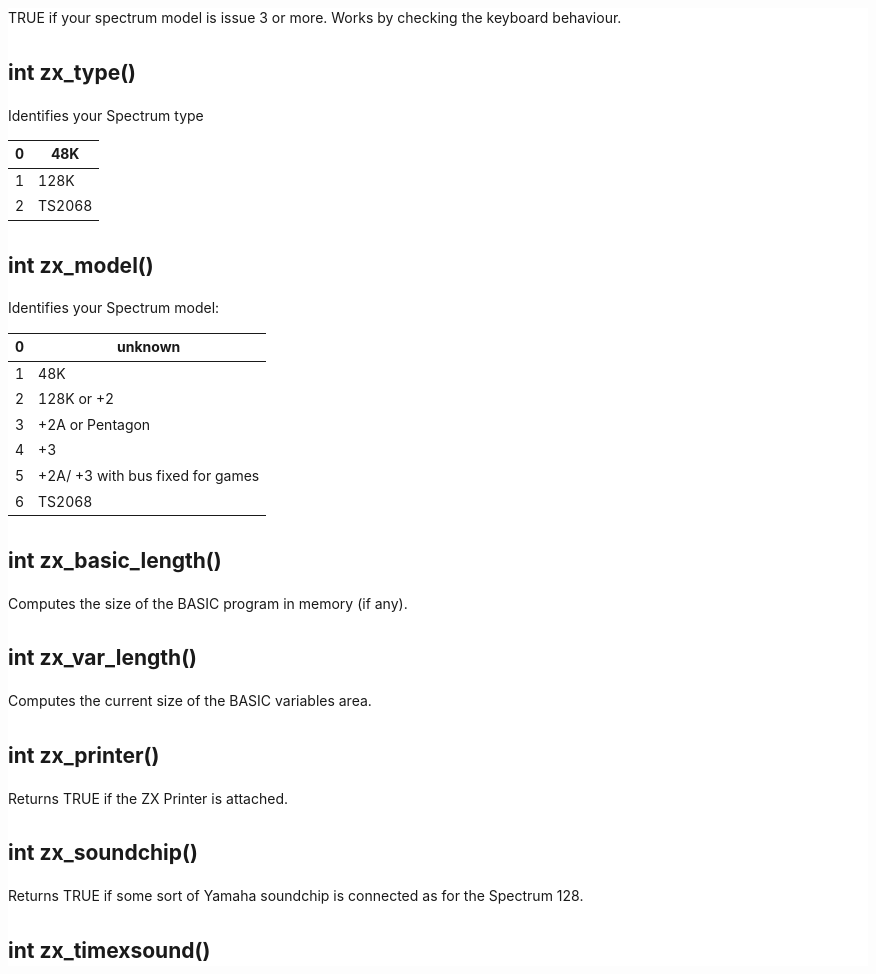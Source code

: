 TRUE if your spectrum model is issue 3 or more.
Works by checking the keyboard behaviour.

## int zx_type()

Identifies your Spectrum type

 | 0 | 48K    | 
 | - | ---    | 
 | 1 | 128K   | 
 | 2 | TS2068 | 


## int zx_model()

Identifies your Spectrum model:

 | 0 | unknown                          | 
 | - | -------                          | 
 | 1 | 48K                              | 
 | 2 | 128K or  +2                      | 
 | 3 | +2A or Pentagon                  | 
 | 4 | +3                               | 
 | 5 | +2A/ +3 with bus fixed for games | 
 | 6 | TS2068                           | 

## int zx_basic_length()

Computes the size of the BASIC program in memory (if any).

## int zx_var_length()

Computes the current size of the BASIC variables area.

## int zx_printer()

Returns TRUE if the ZX Printer is attached.

## int zx_soundchip()

Returns TRUE if some sort of Yamaha soundchip is connected as for the Spectrum 128.

## int zx_timexsound()
